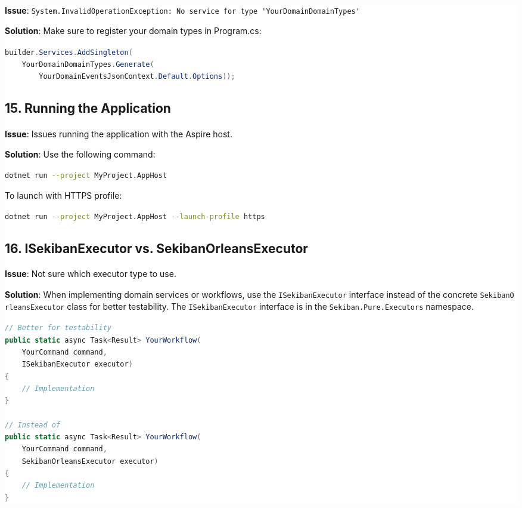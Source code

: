 **Issue**: `System.InvalidOperationException: No service for type 'YourDomainDomainTypes'`

**Solution**: Make sure to register your domain types in Program.cs:

```csharp
builder.Services.AddSingleton(
    YourDomainDomainTypes.Generate(
        YourDomainEventsJsonContext.Default.Options));
```

## 15. Running the Application

**Issue**: Issues running the application with the Aspire host.

**Solution**: Use the following command:

```bash
dotnet run --project MyProject.AppHost
```

To launch with HTTPS profile:

```bash
dotnet run --project MyProject.AppHost --launch-profile https
```

## 16. ISekibanExecutor vs. SekibanOrleansExecutor

**Issue**: Not sure which executor type to use.

**Solution**: When implementing domain services or workflows, use the `ISekibanExecutor` interface instead of the concrete `SekibanOrleansExecutor` class for better testability. The `ISekibanExecutor` interface is in the `Sekiban.Pure.Executors` namespace.

```csharp
// Better for testability
public static async Task<Result> YourWorkflow(
    YourCommand command,
    ISekibanExecutor executor)
{
    // Implementation
}

// Instead of
public static async Task<Result> YourWorkflow(
    YourCommand command,
    SekibanOrleansExecutor executor)
{
    // Implementation
}
```
